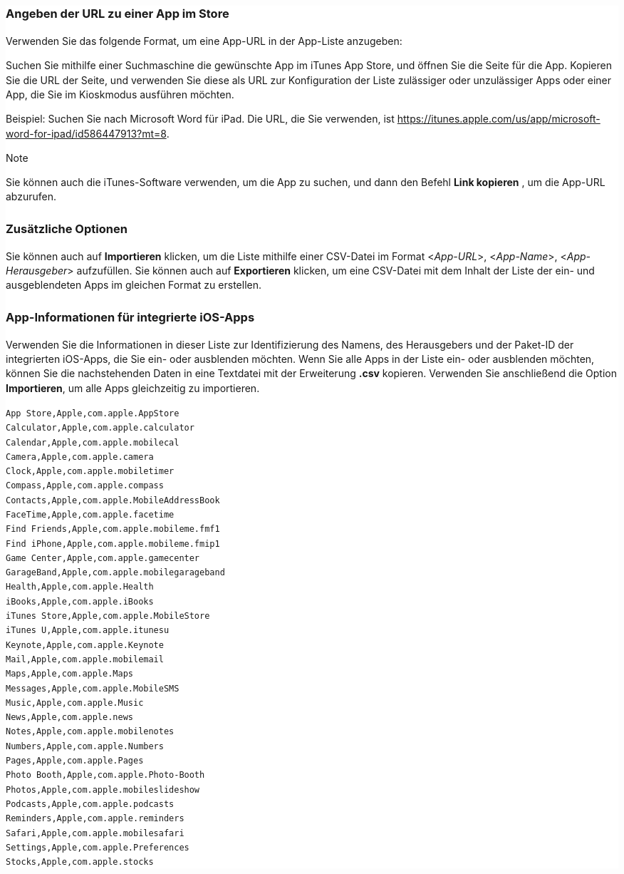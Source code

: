 ### <a name="how-to-specify-the-url-to-an-app-in-the-store"></a>Angeben der URL zu einer App im Store

Verwenden Sie das folgende Format, um eine App-URL in der App-Liste anzugeben:

Suchen Sie mithilfe einer Suchmaschine die gewünschte App im iTunes App Store, und öffnen Sie die Seite für die App.
Kopieren Sie die URL der Seite, und verwenden Sie diese als URL zur Konfiguration der Liste zulässiger oder unzulässiger Apps oder einer App, die Sie im Kioskmodus ausführen möchten.

Beispiel: Suchen Sie nach Microsoft Word für iPad. Die URL, die Sie verwenden, ist https://itunes.apple.com/us/app/microsoft-word-for-ipad/id586447913?mt=8.

> [!Note]
> Sie können auch die iTunes-Software verwenden, um die App zu suchen, und dann den Befehl **Link kopieren** , um die App-URL abzurufen.

### <a name="additional-options"></a>Zusätzliche Optionen

Sie können auch auf **Importieren** klicken, um die Liste mithilfe einer CSV-Datei im Format <*App-URL*>, <*App-Name*>, <*App-Herausgeber*> aufzufüllen. Sie können auch auf **Exportieren** klicken, um eine CSV-Datei mit dem Inhalt der Liste der ein- und ausgeblendeten Apps im gleichen Format zu erstellen.

### <a name="app-information-for-built-in-ios-apps"></a>App-Informationen für integrierte iOS-Apps
Verwenden Sie die Informationen in dieser Liste zur Identifizierung des Namens, des Herausgebers und der Paket-ID der integrierten iOS-Apps, die Sie ein- oder ausblenden möchten. Wenn Sie alle Apps in der Liste ein- oder ausblenden möchten, können Sie die nachstehenden Daten in eine Textdatei mit der Erweiterung **.csv** kopieren. Verwenden Sie anschließend die Option **Importieren**, um alle Apps gleichzeitig zu importieren.


    App Store,Apple,com.apple.AppStore
    Calculator,Apple,com.apple.calculator
    Calendar,Apple,com.apple.mobilecal
    Camera,Apple,com.apple.camera
    Clock,Apple,com.apple.mobiletimer
    Compass,Apple,com.apple.compass
    Contacts,Apple,com.apple.MobileAddressBook
    FaceTime,Apple,com.apple.facetime
    Find Friends,Apple,com.apple.mobileme.fmf1
    Find iPhone,Apple,com.apple.mobileme.fmip1
    Game Center,Apple,com.apple.gamecenter
    GarageBand,Apple,com.apple.mobilegarageband
    Health,Apple,com.apple.Health
    iBooks,Apple,com.apple.iBooks
    iTunes Store,Apple,com.apple.MobileStore
    iTunes U,Apple,com.apple.itunesu
    Keynote,Apple,com.apple.Keynote
    Mail,Apple,com.apple.mobilemail
    Maps,Apple,com.apple.Maps
    Messages,Apple,com.apple.MobileSMS
    Music,Apple,com.apple.Music
    News,Apple,com.apple.news
    Notes,Apple,com.apple.mobilenotes
    Numbers,Apple,com.apple.Numbers
    Pages,Apple,com.apple.Pages
    Photo Booth,Apple,com.apple.Photo-Booth
    Photos,Apple,com.apple.mobileslideshow
    Podcasts,Apple,com.apple.podcasts
    Reminders,Apple,com.apple.reminders
    Safari,Apple,com.apple.mobilesafari
    Settings,Apple,com.apple.Preferences
    Stocks,Apple,com.apple.stocks